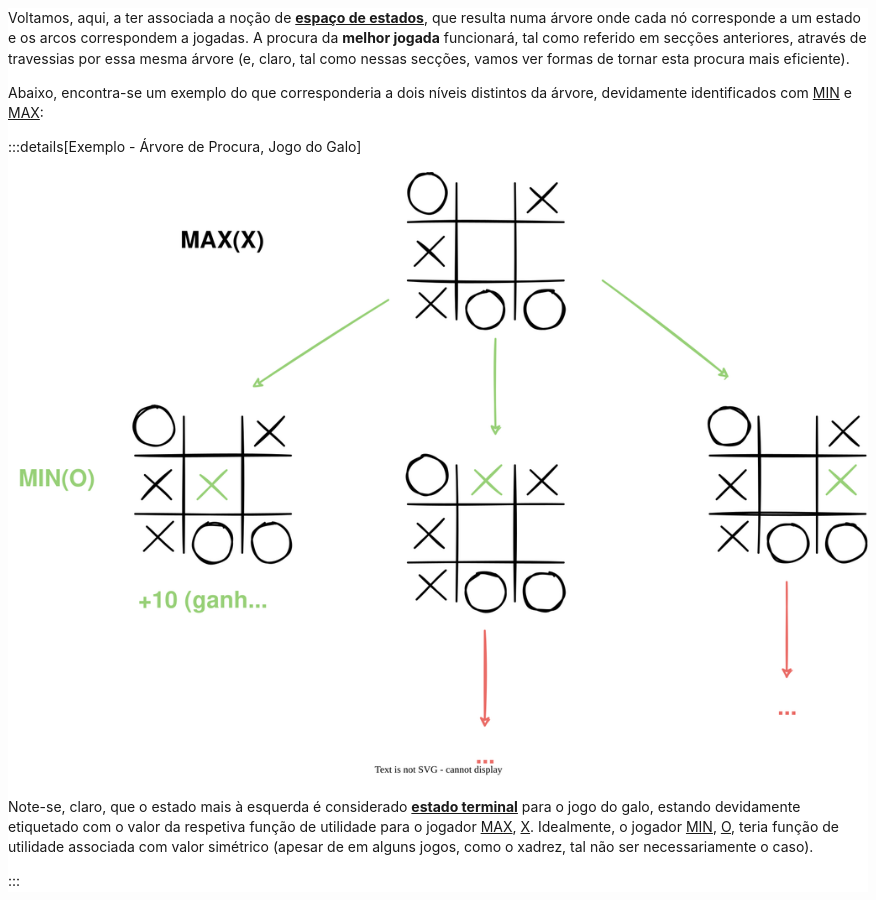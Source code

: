 Voltamos, aqui, a ter associada a noção de [**espaço de estados**](color:orange), que resulta numa
árvore onde cada nó corresponde a um estado e os arcos correspondem a jogadas. A procura
da **melhor jogada** funcionará, tal como referido em secções anteriores, através de
travessias por essa mesma árvore (e, claro, tal como nessas secções, vamos ver formas
de tornar esta procura mais eficiente).

Abaixo, encontra-se um exemplo do que corresponderia a dois níveis distintos da árvore,
devidamente identificados com [MIN](color:red) e [MAX](color:green):

:::details[Exemplo - Árvore de Procura, Jogo do Galo]

![Jogo do Galo](imgs/0005-tic-tac-toe.svg#dark=2)

Note-se, claro, que o estado mais à esquerda é considerado [**estado terminal**](color:yellow) para o jogo
do galo, estando devidamente etiquetado com o valor da respetiva função de utilidade
para o jogador [MAX](color:green), [X](color:green). Idealmente, o jogador [MIN](color:red), [O](color:red),
teria função de utilidade associada com valor simétrico (apesar de em alguns jogos, como o xadrez, tal não
ser necessariamente o caso).

:::
